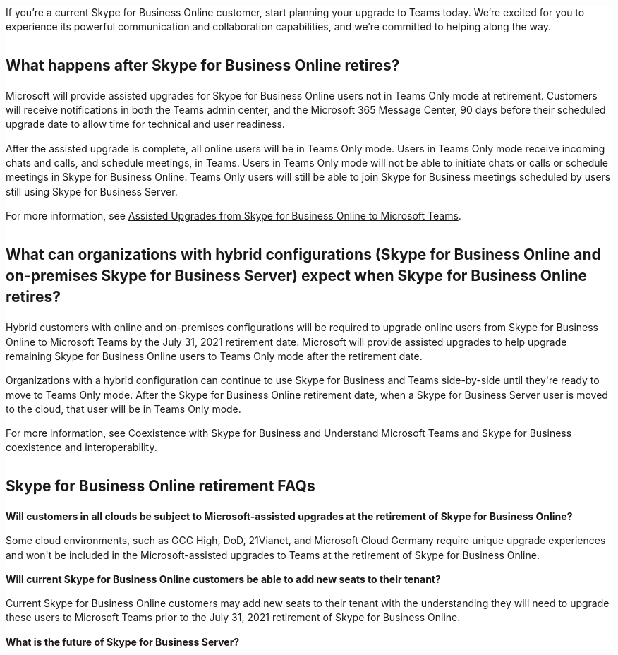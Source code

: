 If you’re a current Skype for Business Online customer, start planning your upgrade to Teams today. We’re excited for you to experience its powerful communication and collaboration capabilities, and we’re committed to helping along the way.

## What happens after Skype for Business Online retires?

Microsoft will provide assisted upgrades for Skype for Business Online users not in Teams Only mode at retirement. Customers will receive notifications in both the Teams admin center, and the Microsoft 365 Message Center, 90 days before their scheduled upgrade date to allow time for technical and user readiness.

After the assisted upgrade is complete, all online users will be in Teams Only mode. Users in Teams Only mode receive incoming chats and calls, and schedule meetings, in Teams. Users in Teams Only mode will not be able to initiate chats or calls or schedule meetings in Skype for Business Online. Teams Only users will still be able to join Skype for Business meetings scheduled by users still using Skype for Business Server.

For more information, see [Assisted Upgrades from Skype for Business Online to Microsoft Teams](upgrade-assisted.md).

## What can organizations with hybrid configurations (Skype for Business Online and on-premises Skype for Business Server) expect when Skype for Business Online retires?

Hybrid customers with online and on-premises configurations will be required to upgrade online users from Skype for Business Online to Microsoft Teams by the July 31, 2021 retirement date.
Microsoft will provide assisted upgrades to help upgrade remaining Skype for Business Online users to Teams Only mode after the retirement date.

Organizations with a hybrid configuration can continue to use Skype for Business and Teams side-by-side until they're ready to move to Teams Only mode. After the Skype for Business Online retirement date, when a Skype for Business Server user is moved to the cloud, that user will be in Teams Only mode.

For more information, see [Coexistence with Skype for Business](coexistence-chat-calls-presence.md) and [Understand Microsoft Teams and Skype for Business coexistence and interoperability](teams-and-skypeforbusiness-coexistence-and-interoperability.md).

## Skype for Business Online retirement FAQs

**Will customers in all clouds be subject to Microsoft-assisted upgrades at the retirement of Skype for Business Online?**

Some cloud environments, such as GCC High, DoD, 21Vianet, and Microsoft Cloud Germany require unique upgrade experiences and won't be included in the Microsoft-assisted upgrades to Teams at the retirement of Skype for Business Online.

**Will current Skype for Business Online customers be able to add new seats to their tenant?**

Current Skype for Business Online customers may add new seats to their tenant with the understanding they will need to upgrade these users to Microsoft Teams prior to the July 31, 2021 retirement of Skype for Business Online.

**What is the future of Skype for Business Server?**

